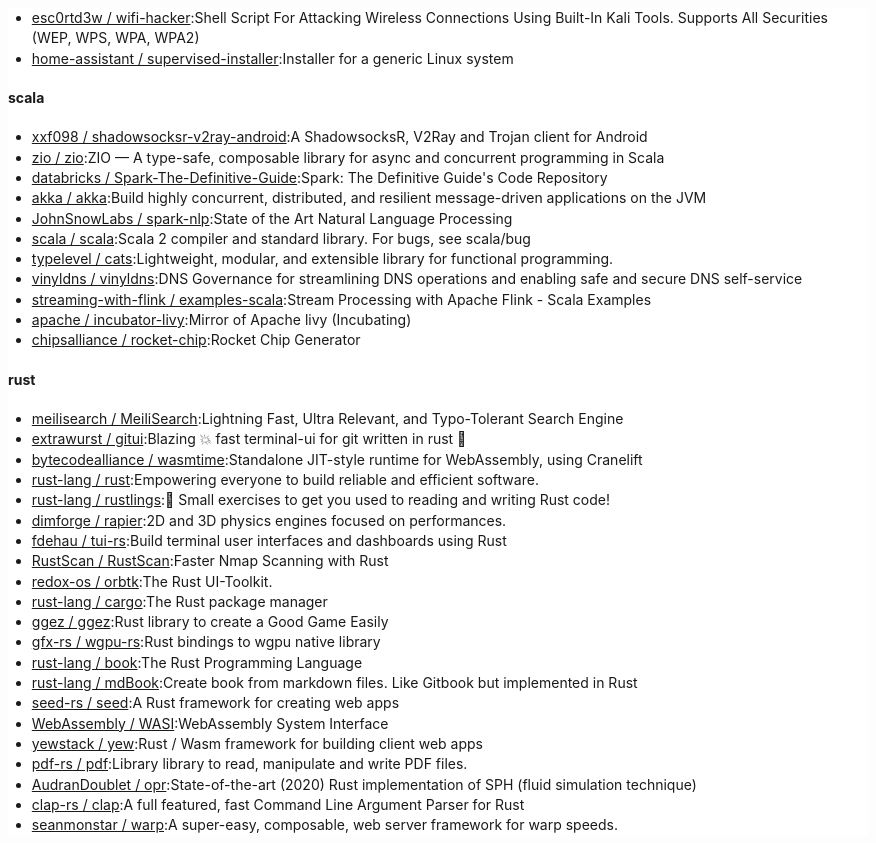 * [esc0rtd3w / wifi-hacker](https://github.com/esc0rtd3w/wifi-hacker):Shell Script For Attacking Wireless Connections Using Built-In Kali Tools. Supports All Securities (WEP, WPS, WPA, WPA2)
* [home-assistant / supervised-installer](https://github.com/home-assistant/supervised-installer):Installer for a generic Linux system

#### scala
* [xxf098 / shadowsocksr-v2ray-android](https://github.com/xxf098/shadowsocksr-v2ray-android):A ShadowsocksR, V2Ray and Trojan client for Android
* [zio / zio](https://github.com/zio/zio):ZIO — A type-safe, composable library for async and concurrent programming in Scala
* [databricks / Spark-The-Definitive-Guide](https://github.com/databricks/Spark-The-Definitive-Guide):Spark: The Definitive Guide's Code Repository
* [akka / akka](https://github.com/akka/akka):Build highly concurrent, distributed, and resilient message-driven applications on the JVM
* [JohnSnowLabs / spark-nlp](https://github.com/JohnSnowLabs/spark-nlp):State of the Art Natural Language Processing
* [scala / scala](https://github.com/scala/scala):Scala 2 compiler and standard library. For bugs, see scala/bug
* [typelevel / cats](https://github.com/typelevel/cats):Lightweight, modular, and extensible library for functional programming.
* [vinyldns / vinyldns](https://github.com/vinyldns/vinyldns):DNS Governance for streamlining DNS operations and enabling safe and secure DNS self-service
* [streaming-with-flink / examples-scala](https://github.com/streaming-with-flink/examples-scala):Stream Processing with Apache Flink - Scala Examples
* [apache / incubator-livy](https://github.com/apache/incubator-livy):Mirror of Apache livy (Incubating)
* [chipsalliance / rocket-chip](https://github.com/chipsalliance/rocket-chip):Rocket Chip Generator

#### rust
* [meilisearch / MeiliSearch](https://github.com/meilisearch/MeiliSearch):Lightning Fast, Ultra Relevant, and Typo-Tolerant Search Engine
* [extrawurst / gitui](https://github.com/extrawurst/gitui):Blazing 💥 fast terminal-ui for git written in rust 🦀
* [bytecodealliance / wasmtime](https://github.com/bytecodealliance/wasmtime):Standalone JIT-style runtime for WebAssembly, using Cranelift
* [rust-lang / rust](https://github.com/rust-lang/rust):Empowering everyone to build reliable and efficient software.
* [rust-lang / rustlings](https://github.com/rust-lang/rustlings):🦀 Small exercises to get you used to reading and writing Rust code!
* [dimforge / rapier](https://github.com/dimforge/rapier):2D and 3D physics engines focused on performances.
* [fdehau / tui-rs](https://github.com/fdehau/tui-rs):Build terminal user interfaces and dashboards using Rust
* [RustScan / RustScan](https://github.com/RustScan/RustScan):Faster Nmap Scanning with Rust
* [redox-os / orbtk](https://github.com/redox-os/orbtk):The Rust UI-Toolkit.
* [rust-lang / cargo](https://github.com/rust-lang/cargo):The Rust package manager
* [ggez / ggez](https://github.com/ggez/ggez):Rust library to create a Good Game Easily
* [gfx-rs / wgpu-rs](https://github.com/gfx-rs/wgpu-rs):Rust bindings to wgpu native library
* [rust-lang / book](https://github.com/rust-lang/book):The Rust Programming Language
* [rust-lang / mdBook](https://github.com/rust-lang/mdBook):Create book from markdown files. Like Gitbook but implemented in Rust
* [seed-rs / seed](https://github.com/seed-rs/seed):A Rust framework for creating web apps
* [WebAssembly / WASI](https://github.com/WebAssembly/WASI):WebAssembly System Interface
* [yewstack / yew](https://github.com/yewstack/yew):Rust / Wasm framework for building client web apps
* [pdf-rs / pdf](https://github.com/pdf-rs/pdf):Library library to read, manipulate and write PDF files.
* [AudranDoublet / opr](https://github.com/AudranDoublet/opr):State-of-the-art (2020) Rust implementation of SPH (fluid simulation technique)
* [clap-rs / clap](https://github.com/clap-rs/clap):A full featured, fast Command Line Argument Parser for Rust
* [seanmonstar / warp](https://github.com/seanmonstar/warp):A super-easy, composable, web server framework for warp speeds.